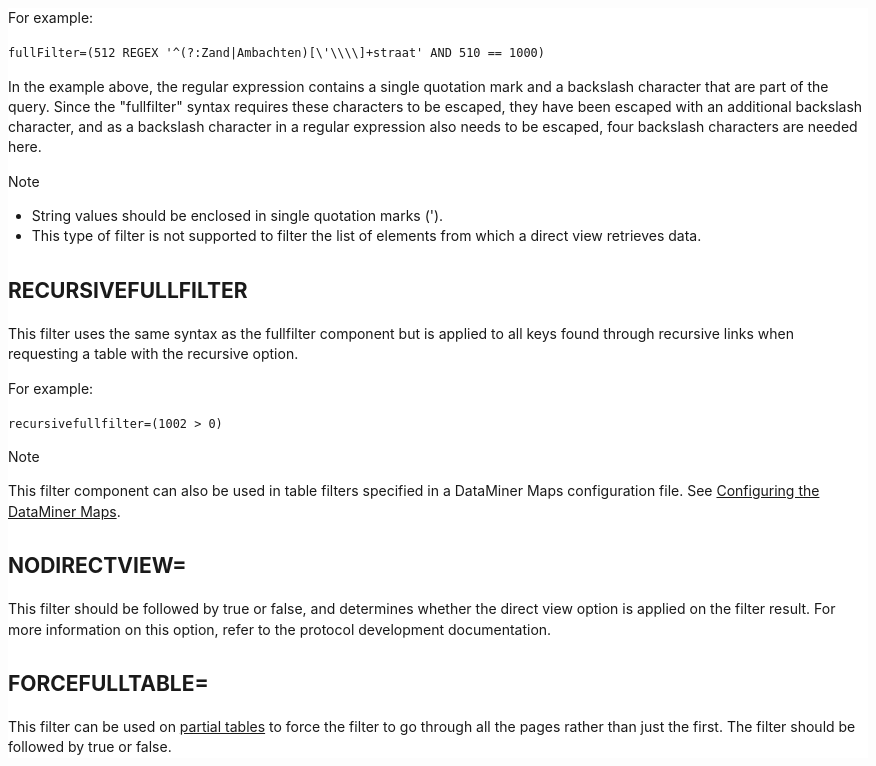 For example:

```txt
fullFilter=(512 REGEX '^(?:Zand|Ambachten)[\'\\\\]+straat' AND 510 == 1000)
```

In the example above, the regular expression contains a single quotation mark and a backslash character that are part of the query. Since the "fullfilter" syntax requires these characters to be escaped, they have been escaped with an additional backslash character, and as a backslash character in a regular expression also needs to be escaped, four backslash characters are needed here.

> [!NOTE]
>
> - String values should be enclosed in single quotation marks (').
> - This type of filter is not supported to filter the list of elements from which a direct view retrieves data.

## RECURSIVEFULLFILTER

This filter uses the same syntax as the fullfilter component but is applied to all keys found through recursive links when requesting a table with the recursive option.

For example:

```txt
recursivefullfilter=(1002 > 0)
```

> [!NOTE]
> This filter component can also be used in table filters specified in a DataMiner Maps configuration file. See [Configuring the DataMiner Maps](xref:Top-level_structure_of_a_DataMiner_Maps_configuration_file).

## NODIRECTVIEW=

This filter should be followed by true or false, and determines whether the direct view option is applied on the filter result. For more information on this option, refer to the protocol development documentation.

## FORCEFULLTABLE=

This filter can be used on [partial tables](xref:Table_parameters#partial-tables) to force the filter to go through all the pages rather than just the first. The filter should be followed by true or false.
